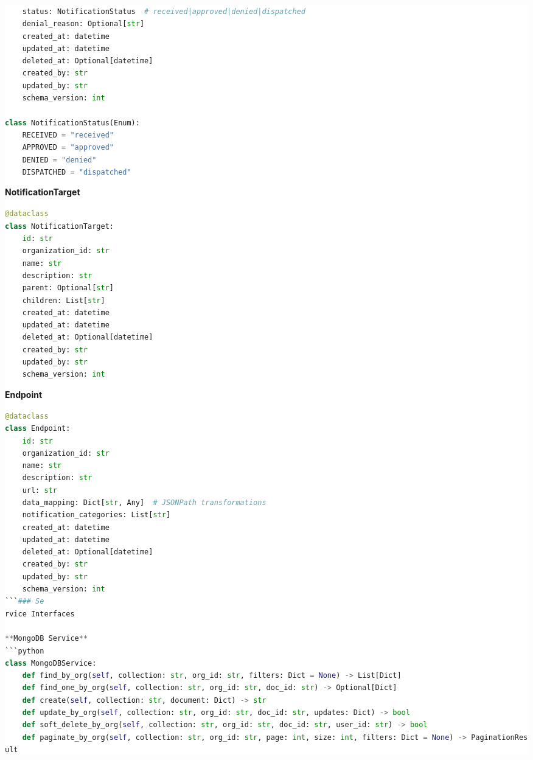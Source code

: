 ```python
    status: NotificationStatus  # received|approved|denied|dispatched
    denial_reason: Optional[str]
    created_at: datetime
    updated_at: datetime
    deleted_at: Optional[datetime]
    created_by: str
    updated_by: str
    schema_version: int

class NotificationStatus(Enum):
    RECEIVED = "received"
    APPROVED = "approved"
    DENIED = "denied"
    DISPATCHED = "dispatched"
```

**NotificationTarget**
```python
@dataclass
class NotificationTarget:
    id: str
    organization_id: str
    name: str
    description: str
    parent: Optional[str]
    children: List[str]
    created_at: datetime
    updated_at: datetime
    deleted_at: Optional[datetime]
    created_by: str
    updated_by: str
    schema_version: int
```

**Endpoint**
```python
@dataclass
class Endpoint:
    id: str
    organization_id: str
    name: str
    description: str
    url: str
    data_mapping: Dict[str, Any]  # JSONPath transformations
    notification_categories: List[str]
    created_at: datetime
    updated_at: datetime
    deleted_at: Optional[datetime]
    created_by: str
    updated_by: str
    schema_version: int
```### Se
rvice Interfaces

**MongoDB Service**
```python
class MongoDBService:
    def find_by_org(self, collection: str, org_id: str, filters: Dict = None) -> List[Dict]
    def find_one_by_org(self, collection: str, org_id: str, doc_id: str) -> Optional[Dict]
    def create(self, collection: str, document: Dict) -> str
    def update_by_org(self, collection: str, org_id: str, doc_id: str, updates: Dict) -> bool
    def soft_delete_by_org(self, collection: str, org_id: str, doc_id: str, user_id: str) -> bool
    def paginate_by_org(self, collection: str, org_id: str, page: int, size: int, filters: Dict = None) -> PaginationResult
```